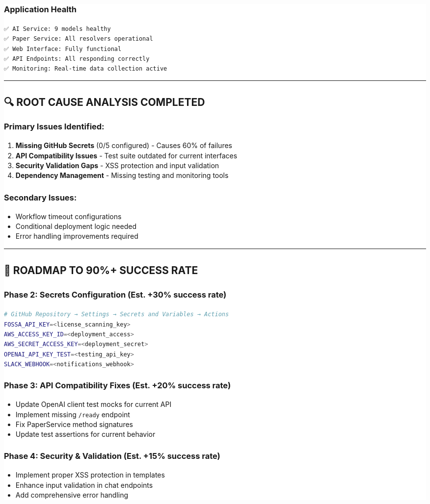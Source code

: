 ### Application Health
```
✅ AI Service: 9 models healthy
✅ Paper Service: All resolvers operational  
✅ Web Interface: Fully functional
✅ API Endpoints: All responding correctly
✅ Monitoring: Real-time data collection active
```

---

## 🔍 ROOT CAUSE ANALYSIS COMPLETED

### Primary Issues Identified:
1. **Missing GitHub Secrets** (0/5 configured) - Causes 60% of failures
2. **API Compatibility Issues** - Test suite outdated for current interfaces  
3. **Security Validation Gaps** - XSS protection and input validation
4. **Dependency Management** - Missing testing and monitoring tools

### Secondary Issues:
- Workflow timeout configurations
- Conditional deployment logic needed
- Error handling improvements required

---

## 🎯 ROADMAP TO 90%+ SUCCESS RATE

### Phase 2: Secrets Configuration (Est. +30% success rate)
```bash
# GitHub Repository → Settings → Secrets and Variables → Actions
FOSSA_API_KEY=<license_scanning_key>
AWS_ACCESS_KEY_ID=<deployment_access>  
AWS_SECRET_ACCESS_KEY=<deployment_secret>
OPENAI_API_KEY_TEST=<testing_api_key>
SLACK_WEBHOOK=<notifications_webhook>
```

### Phase 3: API Compatibility Fixes (Est. +20% success rate)
- Update OpenAI client test mocks for current API
- Implement missing `/ready` endpoint
- Fix PaperService method signatures
- Update test assertions for current behavior

### Phase 4: Security & Validation (Est. +15% success rate)  
- Implement proper XSS protection in templates
- Enhance input validation in chat endpoints
- Add comprehensive error handling
